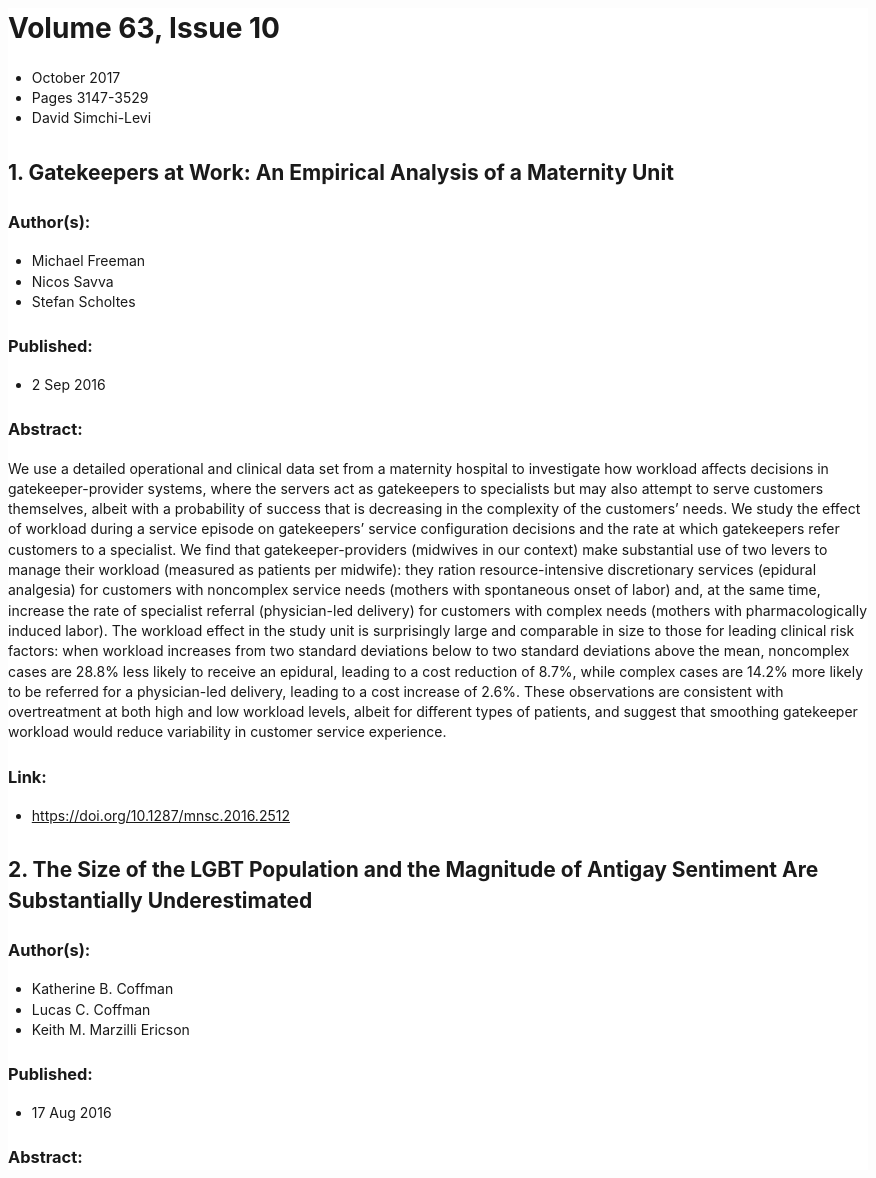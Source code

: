# Volume 63, Issue 10
- October 2017
- Pages 3147-3529
- David Simchi-Levi

## 1. Gatekeepers at Work: An Empirical Analysis of a Maternity Unit
### Author(s):
- Michael Freeman
- Nicos Savva
- Stefan Scholtes
### Published:
- 2 Sep 2016
### Abstract:
We use a detailed operational and clinical data set from a maternity hospital to investigate how workload affects decisions in gatekeeper-provider systems, where the servers act as gatekeepers to specialists but may also attempt to serve customers themselves, albeit with a probability of success that is decreasing in the complexity of the customers’ needs. We study the effect of workload during a service episode on gatekeepers’ service configuration decisions and the rate at which gatekeepers refer customers to a specialist. We find that gatekeeper-providers (midwives in our context) make substantial use of two levers to manage their workload (measured as patients per midwife): they ration resource-intensive discretionary services (epidural analgesia) for customers with noncomplex service needs (mothers with spontaneous onset of labor) and, at the same time, increase the rate of specialist referral (physician-led delivery) for customers with complex needs (mothers with pharmacologically induced labor). The workload effect in the study unit is surprisingly large and comparable in size to those for leading clinical risk factors: when workload increases from two standard deviations below to two standard deviations above the mean, noncomplex cases are 28.8% less likely to receive an epidural, leading to a cost reduction of 8.7%, while complex cases are 14.2% more likely to be referred for a physician-led delivery, leading to a cost increase of 2.6%. These observations are consistent with overtreatment at both high and low workload levels, albeit for different types of patients, and suggest that smoothing gatekeeper workload would reduce variability in customer service experience.
### Link:
- https://doi.org/10.1287/mnsc.2016.2512

## 2. The Size of the LGBT Population and the Magnitude of Antigay Sentiment Are Substantially Underestimated
### Author(s):
- Katherine B. Coffman
- Lucas C. Coffman
- Keith M. Marzilli Ericson
### Published:
- 17 Aug 2016
### Abstract: